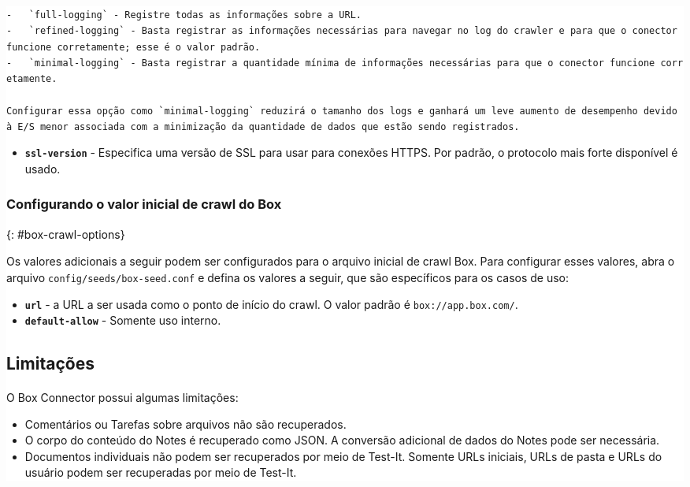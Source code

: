     -   `full-logging` - Registre todas as informações sobre a URL.
    -   `refined-logging` - Basta registrar as informações necessárias para navegar no log do crawler e para que o conector funcione corretamente; esse é o valor padrão.
    -   `minimal-logging` - Basta registrar a quantidade mínima de informações necessárias para que o conector funcione corretamente.

    Configurar essa opção como `minimal-logging` reduzirá o tamanho dos logs e ganhará um leve aumento de desempenho devido à E/S menor associada com a minimização da quantidade de dados que estão sendo registrados.
-   **`ssl-version`** - Especifica uma versão de SSL para usar para conexões HTTPS. Por padrão, o protocolo mais forte disponível é usado.

### Configurando o valor inicial de crawl do Box
{: #box-crawl-options}

Os valores adicionais a seguir podem ser configurados para o arquivo inicial de crawl Box. Para
configurar esses valores, abra o arquivo `config/seeds/box-seed.conf` e defina os
valores a seguir, que são específicos para os casos de uso:

-   **`url`** - a URL a ser usada como o ponto de início do crawl. 
O valor padrão é `box://app.box.com/`.
-   **`default-allow`** - Somente uso interno.

## Limitações

O Box Connector possui algumas limitações:

-   Comentários ou Tarefas sobre arquivos não são recuperados.
-   O corpo do conteúdo do Notes é recuperado como JSON. A conversão adicional de dados do Notes pode
ser necessária.
-   Documentos individuais não podem ser recuperados por meio de Test-It. Somente URLs iniciais,
URLs de pasta e URLs do usuário podem ser recuperadas por meio de Test-It.
